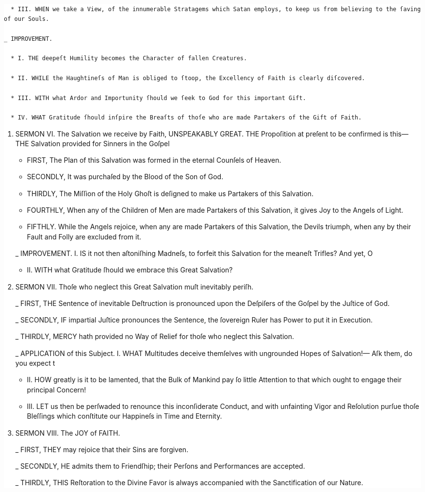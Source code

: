       * III. WHEN we take a View, of the innumerable Stratagems which Satan employs, to keep us from believing to the ſaving of our Souls.

    _ IMPROVEMENT.

      * I. THE deepeſt Humility becomes the Character of fallen Creatures.

      * II. WHILE the Haughtineſs of Man is obliged to ſtoop, the Excellency of Faith is clearly diſcovered.

      * III. WITH what Ardor and Importunity ſhould we ſeek to God for this important Gift.

      * IV. WHAT Gratitude ſhould inſpire the Breaſts of thoſe who are made Partakers of the Gift of Faith.

1. SERMON VI. The Salvation we receive by Faith, UNSPEAKABLY GREAT.
THE Propoſition at preſent to be confirmed is this—THE Salvation provided for Sinners in the Goſpel 
      * FIRST, The Plan of this Salvation was formed in the eternal Counſels of Heaven.

      * SECONDLY, It was purchaſed by the Blood of the Son of God.

      * THIRDLY, The Miſſion of the Holy Ghoſt is deſigned to make us Partakers of this Salvation.

      * FOURTHLY, When any of the Children of Men are made Partakers of this Salvation, it gives Joy to the Angels of Light.

      * FIFTHLY. While the Angels rejoice, when any are made Partakers of this Salvation, the Devils triumph, when any by their Fault and Folly are excluded from it.

    _ IMPROVEMENT.
I. IS it not then aſtoniſhing Madneſs, to forfeit this Salvation for the meaneſt Trifles? And yet, O
      * II. WITH what Gratitude ſhould we embrace this Great Salvation?

1. SERMON VII. Thoſe who neglect this Great Salvation muſt inevitably periſh.

    _ FIRST, THE Sentence of inevitable Deſtruction is pronounced upon the Deſpiſers of the Goſpel by the Juſtice of God.

    _ SECONDLY, IF impartial Juſtice pronounces the Sentence, the ſovereign Ruler has Power to put it in Execution.

    _ THIRDLY, MERCY hath provided no Way of Relief for thoſe who neglect this Salvation.

    _ APPLICATION of this Subject.
I. WHAT Multitudes deceive themſelves with ungrounded Hopes of Salvation!— Aſk them, do you expect t
      * II. HOW greatly is it to be lamented, that the Bulk of Mankind pay ſo little Attention to that which ought to engage their principal Concern!

      * III. LET us then be perſwaded to renounce this inconſiderate Conduct, and with unfainting Vigor and Reſolution purſue thoſe Bleſſings which conſtitute our Happineſs in Time and Eternity.

1. SERMON VIII. The JOY of FAITH.

    _ FIRST, THEY may rejoice that their Sins are forgiven.

    _ SECONDLY, HE admits them to Friendſhip; their Perſons and Performances are accepted.

    _ THIRDLY, THIS Reſtoration to the Divine Favor is always accompanied with the Sanctification of our Nature.
